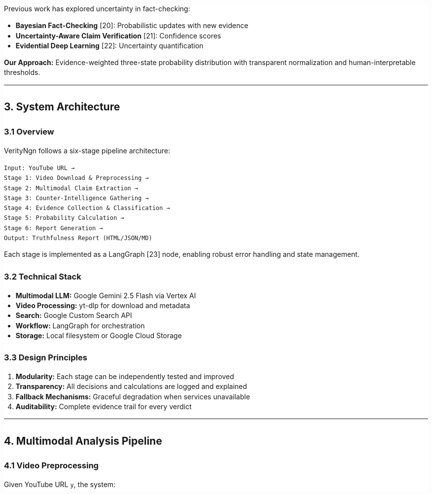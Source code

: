 Previous work has explored uncertainty in fact-checking:
- **Bayesian Fact-Checking** [20]: Probabilistic updates with new evidence
- **Uncertainty-Aware Claim Verification** [21]: Confidence scores
- **Evidential Deep Learning** [22]: Uncertainty quantification

**Our Approach:** Evidence-weighted three-state probability distribution with transparent normalization and human-interpretable thresholds.

---

## 3. System Architecture

### 3.1 Overview

VerityNgn follows a six-stage pipeline architecture:

```
Input: YouTube URL → 
Stage 1: Video Download & Preprocessing → 
Stage 2: Multimodal Claim Extraction →
Stage 3: Counter-Intelligence Gathering →
Stage 4: Evidence Collection & Classification →
Stage 5: Probability Calculation →
Stage 6: Report Generation →
Output: Truthfulness Report (HTML/JSON/MD)
```

Each stage is implemented as a LangGraph [23] node, enabling robust error handling and state management.

### 3.2 Technical Stack

- **Multimodal LLM:** Google Gemini 2.5 Flash via Vertex AI
- **Video Processing:** yt-dlp for download and metadata
- **Search:** Google Custom Search API
- **Workflow:** LangGraph for orchestration
- **Storage:** Local filesystem or Google Cloud Storage

### 3.3 Design Principles

1. **Modularity:** Each stage can be independently tested and improved
2. **Transparency:** All decisions and calculations are logged and explained
3. **Fallback Mechanisms:** Graceful degradation when services unavailable
4. **Auditability:** Complete evidence trail for every verdict

---

## 4. Multimodal Analysis Pipeline

### 4.1 Video Preprocessing

Given YouTube URL `y`, the system:
